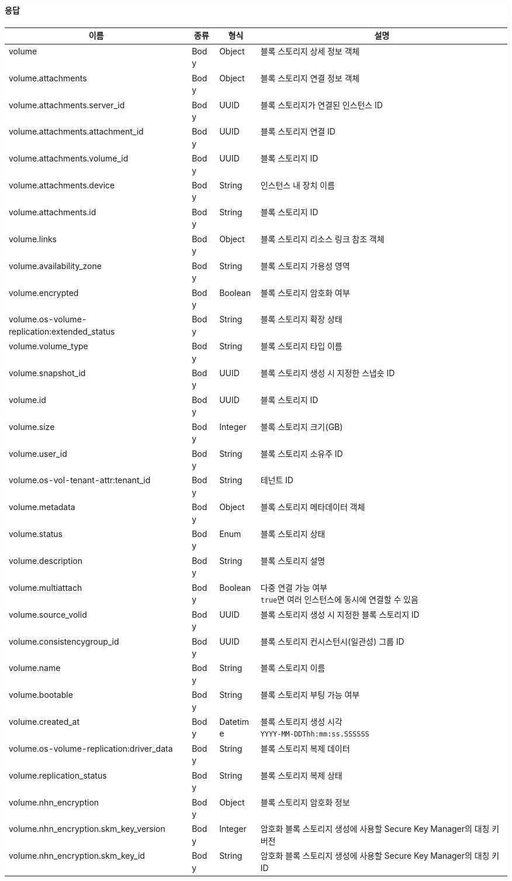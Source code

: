 #### 응답

| 이름 | 종류 | 형식 | 설명                                           |
|---|---|---|----------------------------------------------|
| volume | Body | Object | 블록 스토리지 상세 정보 객체                                  |
| volume.attachments | Body | Object | 블록 스토리지 연결 정보 객체                                  |
| volume.attachments.server_id | Body | UUID | 블록 스토리지가 연결된 인스턴스 ID                              |
| volume.attachments.attachment_id | Body | UUID | 블록 스토리지 연결 ID                                     |
| volume.attachments.volume_id | Body | UUID | 블록 스토리지 ID                                        |
| volume.attachments.device | Body | String | 인스턴스 내 장치 이름                                 |
| volume.attachments.id | Body | String | 블록 스토리지 ID                                        |
| volume.links | Body | Object | 블록 스토리지 리소스 링크 참조 객체                              |
| volume.availability_zone | Body | String | 블록 스토리지 가용성 영역                                    |
| volume.encrypted | Body | Boolean | 블록 스토리지 암호화 여부                                    |
| volume.os-volume-replication:extended_status | Body | String | 블록 스토리지 확장 상태                                     |
| volume.volume_type | Body | String | 블록 스토리지 타입 이름                                     |
| volume.snapshot_id | Body | UUID | 블록 스토리지 생성 시 지정한 스냅숏 ID                           |
| volume.id | Body | UUID | 블록 스토리지 ID                                        |
| volume.size | Body | Integer | 블록 스토리지 크기(GB)                                    |
| volume.user_id | Body | String | 블록 스토리지 소유주 ID                                    |
| volume.os-vol-tenant-attr:tenant_id | Body | String | 테넌트 ID                                       |
| volume.metadata | Body | Object | 블록 스토리지 메타데이터 객체                                  |
| volume.status | Body | Enum | 블록 스토리지 상태                                        |
| volume.description | Body | String | 블록 스토리지 설명                                        |
| volume.multiattach | Body | Boolean | 다중 연결 가능 여부<br>`true`면 여러 인스턴스에 동시에 연결할 수 있음 |
| volume.source_volid | Body | UUID | 블록 스토리지 생성 시 지정한 블록 스토리지 ID                            |
| volume.consistencygroup_id | Body | UUID | 블록 스토리지 컨시스턴시(일관성) 그룹 ID                          |
| volume.name | Body | String | 블록 스토리지 이름                                        |
| volume.bootable | Body | String | 블록 스토리지 부팅 가능 여부                                  |
| volume.created_at | Body | Datetime | 블록 스토리지 생성 시각<br>`YYYY-MM-DDThh:mm:ss.SSSSSS`     |
| volume.os-volume-replication:driver_data | Body | String | 블록 스토리지 복제 데이터                                    |
| volume.replication_status | Body | String | 블록 스토리지 복제 상태                                     |
| volume.nhn_encryption            | Body | Object | 블록 스토리지 암호화 정보 |
| volume.nhn_encryption.skm_key_version | Body | Integer | 암호화 블록 스토리지 생성에 사용할 Secure Key Manager의 대칭 키 버전 |
| volume.nhn_encryption.skm_key_id | Body | String | 암호화 블록 스토리지 생성에 사용할 Secure Key Manager의 대칭 키 ID |
